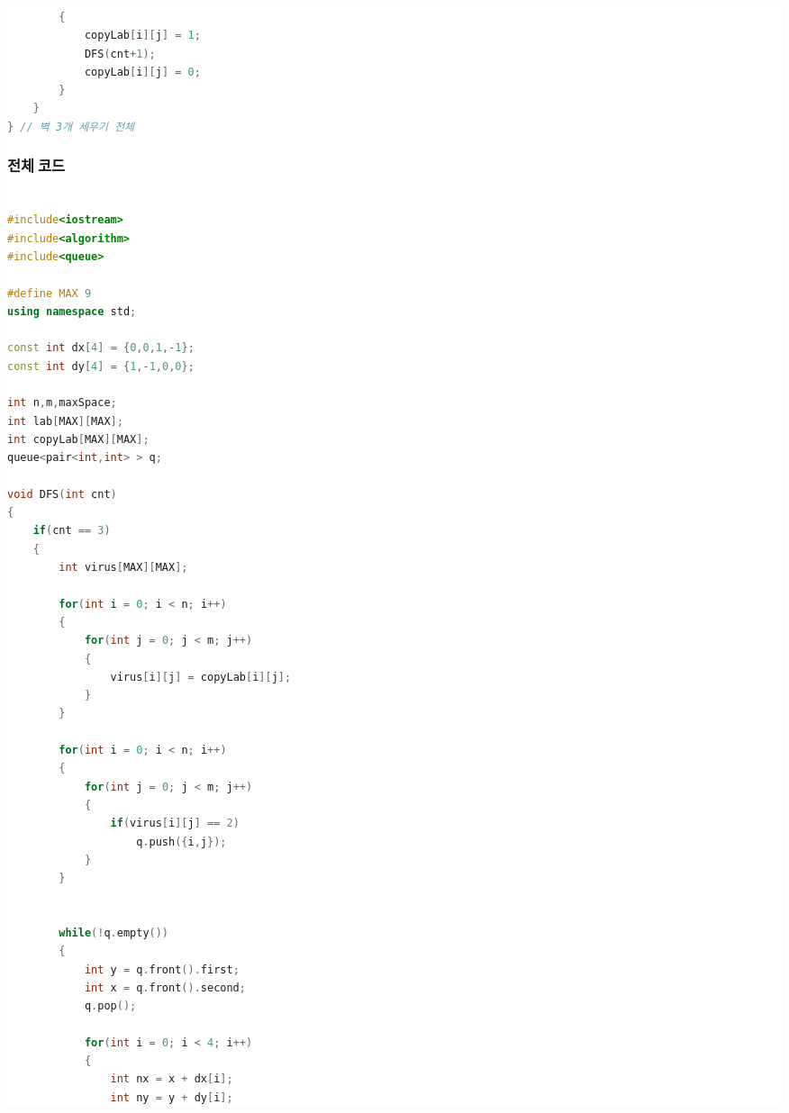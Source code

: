 ```c++
		{
			copyLab[i][j] = 1;
			DFS(cnt+1);
			copyLab[i][j] = 0;
		}
	}
} // 벽 3개 세우기 전체 

```


### 전체 코드

```c++

#include<iostream>
#include<algorithm>
#include<queue>
 
#define MAX 9
using namespace std;

const int dx[4] = {0,0,1,-1};
const int dy[4] = {1,-1,0,0};

int n,m,maxSpace;
int lab[MAX][MAX];
int copyLab[MAX][MAX];
queue<pair<int,int> > q;

void DFS(int cnt)
{
	if(cnt == 3)
	{
		int virus[MAX][MAX];
		
		for(int i = 0; i < n; i++)
		{
			for(int j = 0; j < m; j++)
			{
				virus[i][j] = copyLab[i][j];
			}
		}
		
		for(int i = 0; i < n; i++)
		{
			for(int j = 0; j < m; j++)
			{
				if(virus[i][j] == 2)
					q.push({i,j});
			}
		}
		
		
		while(!q.empty())
		{
			int y = q.front().first;
			int x = q.front().second;
			q.pop();
			
			for(int i = 0; i < 4; i++)
			{
				int nx = x + dx[i];
				int ny = y + dy[i];
```